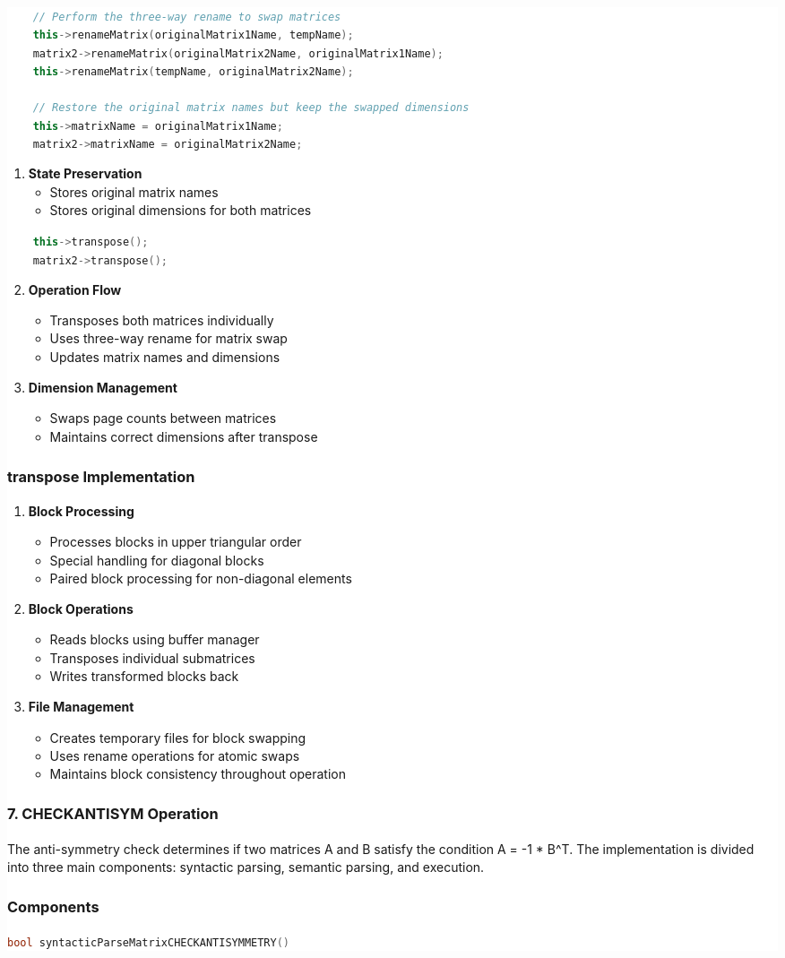 ```cpp
    // Perform the three-way rename to swap matrices
    this->renameMatrix(originalMatrix1Name, tempName);
    matrix2->renameMatrix(originalMatrix2Name, originalMatrix1Name);
    this->renameMatrix(tempName, originalMatrix2Name);
    
    // Restore the original matrix names but keep the swapped dimensions
    this->matrixName = originalMatrix1Name;
    matrix2->matrixName = originalMatrix2Name;
```
1. **State Preservation**
   - Stores original matrix names
   - Stores original dimensions for both matrices

```cpp
    this->transpose();
    matrix2->transpose();
```
2. **Operation Flow**
   - Transposes both matrices individually
   - Uses three-way rename for matrix swap
   - Updates matrix names and dimensions

3. **Dimension Management**
   - Swaps page counts between matrices
   - Maintains correct dimensions after transpose

### transpose Implementation
1. **Block Processing**
   - Processes blocks in upper triangular order
   - Special handling for diagonal blocks
   - Paired block processing for non-diagonal elements

2. **Block Operations**
   - Reads blocks using buffer manager
   - Transposes individual submatrices
   - Writes transformed blocks back

3. **File Management**
   - Creates temporary files for block swapping
   - Uses rename operations for atomic swaps
   - Maintains block consistency throughout operation


### 7. CHECKANTISYM Operation

The anti-symmetry check determines if two matrices A and B satisfy the condition A = -1 * B^T. The implementation is divided into three main components: syntactic parsing, semantic parsing, and execution.

### Components
```cpp
bool syntacticParseMatrixCHECKANTISYMMETRY()
```
